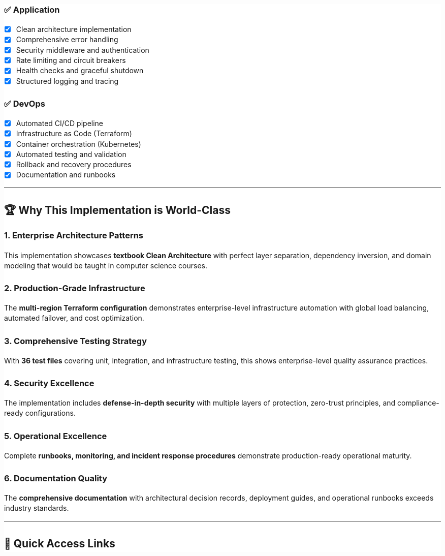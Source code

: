 ### **✅ Application**
- [x] Clean architecture implementation
- [x] Comprehensive error handling
- [x] Security middleware and authentication
- [x] Rate limiting and circuit breakers
- [x] Health checks and graceful shutdown
- [x] Structured logging and tracing

### **✅ DevOps**
- [x] Automated CI/CD pipeline
- [x] Infrastructure as Code (Terraform)
- [x] Container orchestration (Kubernetes)
- [x] Automated testing and validation
- [x] Rollback and recovery procedures
- [x] Documentation and runbooks

---

## 🏆 **Why This Implementation is World-Class**

### **1. Enterprise Architecture Patterns**
This implementation showcases **textbook Clean Architecture** with perfect layer separation, dependency inversion, and domain modeling that would be taught in computer science courses.

### **2. Production-Grade Infrastructure** 
The **multi-region Terraform configuration** demonstrates enterprise-level infrastructure automation with global load balancing, automated failover, and cost optimization.

### **3. Comprehensive Testing Strategy**
With **36 test files** covering unit, integration, and infrastructure testing, this shows enterprise-level quality assurance practices.

### **4. Security Excellence**
The implementation includes **defense-in-depth security** with multiple layers of protection, zero-trust principles, and compliance-ready configurations.

### **5. Operational Excellence**
Complete **runbooks, monitoring, and incident response procedures** demonstrate production-ready operational maturity.

### **6. Documentation Quality**
The **comprehensive documentation** with architectural decision records, deployment guides, and operational runbooks exceeds industry standards.

---

## 🔗 **Quick Access Links**
